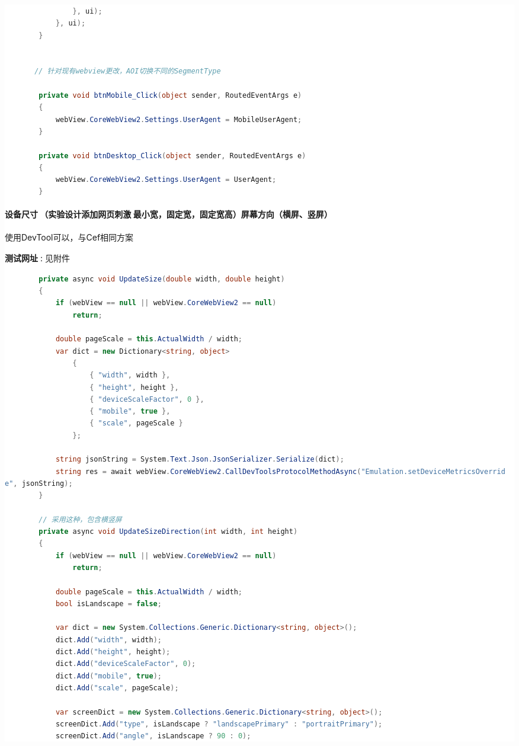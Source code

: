 ```csharp
                }, ui);
            }, ui);
        }


       // 针对现有webview更改，AOI切换不同的SegmentType

        private void btnMobile_Click(object sender, RoutedEventArgs e)
        {
            webView.CoreWebView2.Settings.UserAgent = MobileUserAgent;
        }

        private void btnDesktop_Click(object sender, RoutedEventArgs e)
        {
            webView.CoreWebView2.Settings.UserAgent = UserAgent;
        }

```

#### 设备尺寸 （实验设计添加网页刺激 最小宽，固定宽，固定宽高）屏幕方向（横屏、竖屏）

使用DevTool可以，与Cef相同方案

**测试网址** : 见附件

```csharp
        private async void UpdateSize(double width, double height)
        {
            if (webView == null || webView.CoreWebView2 == null)
                return;

            double pageScale = this.ActualWidth / width;
            var dict = new Dictionary<string, object>
                {
                    { "width", width },
                    { "height", height },
                    { "deviceScaleFactor", 0 },
                    { "mobile", true },
                    { "scale", pageScale }
                };

            string jsonString = System.Text.Json.JsonSerializer.Serialize(dict);
            string res = await webView.CoreWebView2.CallDevToolsProtocolMethodAsync("Emulation.setDeviceMetricsOverride", jsonString);
        }

        // 采用这种，包含横竖屏
        private async void UpdateSizeDirection(int width, int height)
        {
            if (webView == null || webView.CoreWebView2 == null)
                return;

            double pageScale = this.ActualWidth / width;
            bool isLandscape = false;

            var dict = new System.Collections.Generic.Dictionary<string, object>();
            dict.Add("width", width);
            dict.Add("height", height);
            dict.Add("deviceScaleFactor", 0);
            dict.Add("mobile", true);
            dict.Add("scale", pageScale);

            var screenDict = new System.Collections.Generic.Dictionary<string, object>();
            screenDict.Add("type", isLandscape ? "landscapePrimary" : "portraitPrimary");
            screenDict.Add("angle", isLandscape ? 90 : 0);
```
